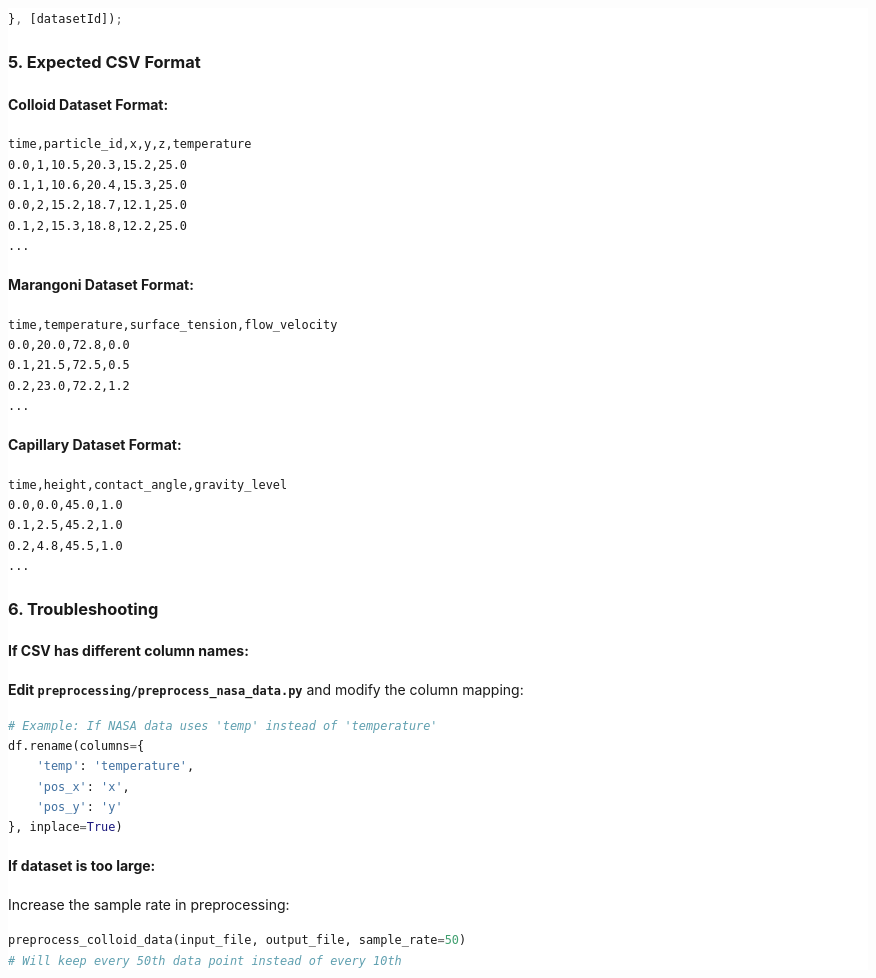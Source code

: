 ```javascript
}, [datasetId]);
```

### 5. Expected CSV Format

#### Colloid Dataset Format:
```csv
time,particle_id,x,y,z,temperature
0.0,1,10.5,20.3,15.2,25.0
0.1,1,10.6,20.4,15.3,25.0
0.0,2,15.2,18.7,12.1,25.0
0.1,2,15.3,18.8,12.2,25.0
...
```

#### Marangoni Dataset Format:
```csv
time,temperature,surface_tension,flow_velocity
0.0,20.0,72.8,0.0
0.1,21.5,72.5,0.5
0.2,23.0,72.2,1.2
...
```

#### Capillary Dataset Format:
```csv
time,height,contact_angle,gravity_level
0.0,0.0,45.0,1.0
0.1,2.5,45.2,1.0
0.2,4.8,45.5,1.0
...
```

### 6. Troubleshooting

#### If CSV has different column names:

**Edit `preprocessing/preprocess_nasa_data.py`** and modify the column mapping:

```python
# Example: If NASA data uses 'temp' instead of 'temperature'
df.rename(columns={
    'temp': 'temperature',
    'pos_x': 'x',
    'pos_y': 'y'
}, inplace=True)
```

#### If dataset is too large:

Increase the sample rate in preprocessing:

```python
preprocess_colloid_data(input_file, output_file, sample_rate=50)
# Will keep every 50th data point instead of every 10th
```
